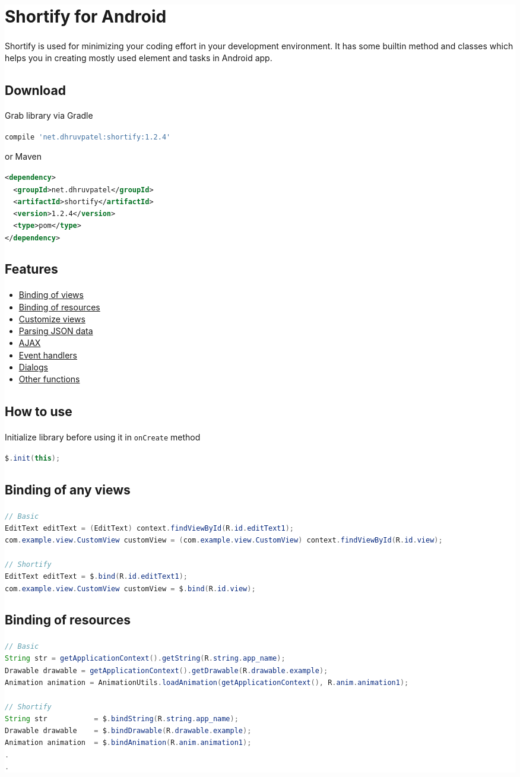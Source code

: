 # Shortify for Android

Shortify is used for minimizing your coding effort in your development environment. It has some builtin method and classes which helps you in creating mostly used element and tasks in Android app.
## Download
Grab library via Gradle
```groovy
compile 'net.dhruvpatel:shortify:1.2.4'
```
or Maven
```xml
<dependency>
  <groupId>net.dhruvpatel</groupId>
  <artifactId>shortify</artifactId>
  <version>1.2.4</version>
  <type>pom</type>
</dependency>
```

## Features

- [Binding of views](#binding-of-any-views)
- [Binding of resources](#binding-of-resources)
- [Customize views](#customize-views)
- [Parsing JSON data](#parsing-json-data)
- [AJAX](#ajax)
- [Event handlers](#event-handlers)
- [Dialogs](#dialogs)
- [Other functions](#other-functions)

## How to use
Initialize library before using it in `onCreate` method
```java
$.init(this);
```

## Binding of any views
```java
// Basic 
EditText editText = (EditText) context.findViewById(R.id.editText1);
com.example.view.CustomView customView = (com.example.view.CustomView) context.findViewById(R.id.view);

// Shortify
EditText editText = $.bind(R.id.editText1);
com.example.view.CustomView customView = $.bind(R.id.view);
```

## Binding of resources
```java
// Basic 
String str = getApplicationContext().getString(R.string.app_name);
Drawable drawable = getApplicationContext().getDrawable(R.drawable.example);
Animation animation = AnimationUtils.loadAnimation(getApplicationContext(), R.anim.animation1);

// Shortify
String str           = $.bindString(R.string.app_name);
Drawable drawable    = $.bindDrawable(R.drawable.example);
Animation animation  = $.bindAnimation(R.anim.animation1);
.
.
```